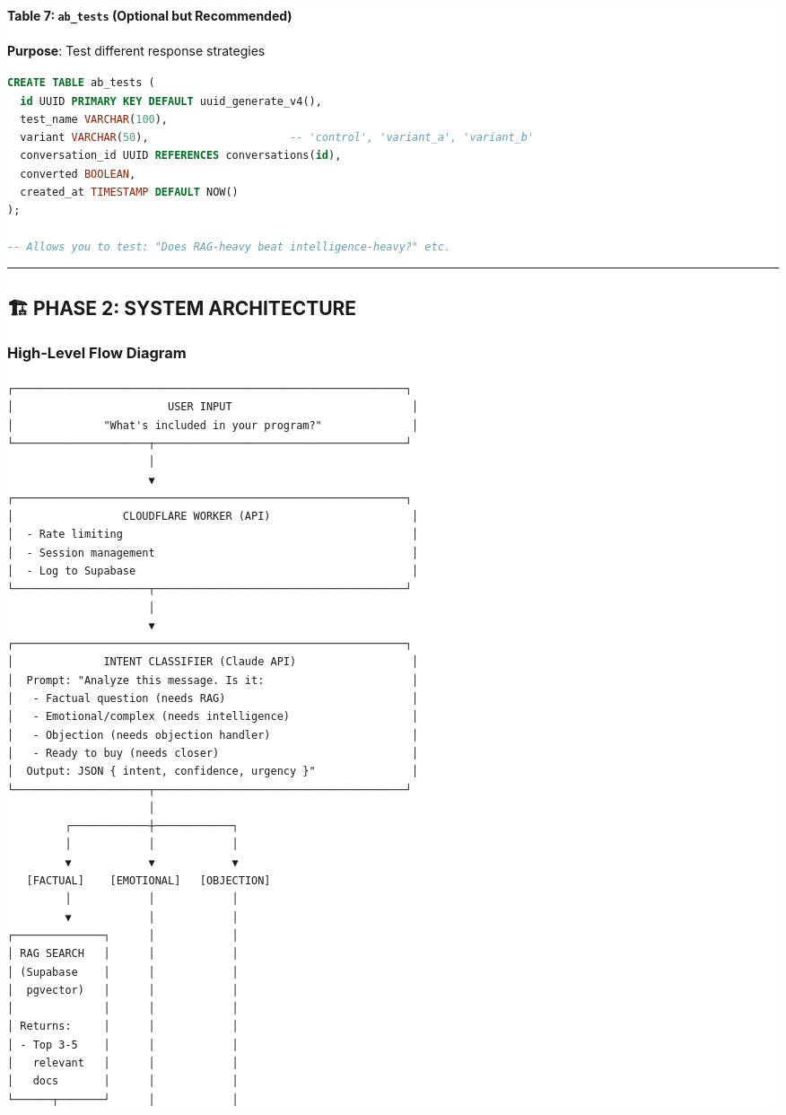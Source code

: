 
#### **Table 7: `ab_tests`** (Optional but Recommended)
**Purpose**: Test different response strategies

```sql
CREATE TABLE ab_tests (
  id UUID PRIMARY KEY DEFAULT uuid_generate_v4(),
  test_name VARCHAR(100),
  variant VARCHAR(50),                      -- 'control', 'variant_a', 'variant_b'
  conversation_id UUID REFERENCES conversations(id),
  converted BOOLEAN,
  created_at TIMESTAMP DEFAULT NOW()
);

-- Allows you to test: "Does RAG-heavy beat intelligence-heavy?" etc.
```

---

## 🏗️ PHASE 2: SYSTEM ARCHITECTURE

### High-Level Flow Diagram

```
┌─────────────────────────────────────────────────────────────┐
│                        USER INPUT                            │
│              "What's included in your program?"              │
└─────────────────────┬───────────────────────────────────────┘
                      │
                      ▼
┌─────────────────────────────────────────────────────────────┐
│                 CLOUDFLARE WORKER (API)                      │
│  - Rate limiting                                             │
│  - Session management                                        │
│  - Log to Supabase                                           │
└─────────────────────┬───────────────────────────────────────┘
                      │
                      ▼
┌─────────────────────────────────────────────────────────────┐
│              INTENT CLASSIFIER (Claude API)                  │
│  Prompt: "Analyze this message. Is it:                       │
│   - Factual question (needs RAG)                             │
│   - Emotional/complex (needs intelligence)                   │
│   - Objection (needs objection handler)                      │
│   - Ready to buy (needs closer)                              │
│  Output: JSON { intent, confidence, urgency }"               │
└─────────────────────┬───────────────────────────────────────┘
                      │
         ┌────────────┼────────────┐
         │            │            │
         ▼            ▼            ▼
   [FACTUAL]    [EMOTIONAL]   [OBJECTION]
         │            │            │
         ▼            │            │
┌──────────────┐      │            │
│ RAG SEARCH   │      │            │
│ (Supabase    │      │            │
│  pgvector)   │      │            │
│              │      │            │
│ Returns:     │      │            │
│ - Top 3-5    │      │            │
│   relevant   │      │            │
│   docs       │      │            │
└──────┬───────┘      │            │
```